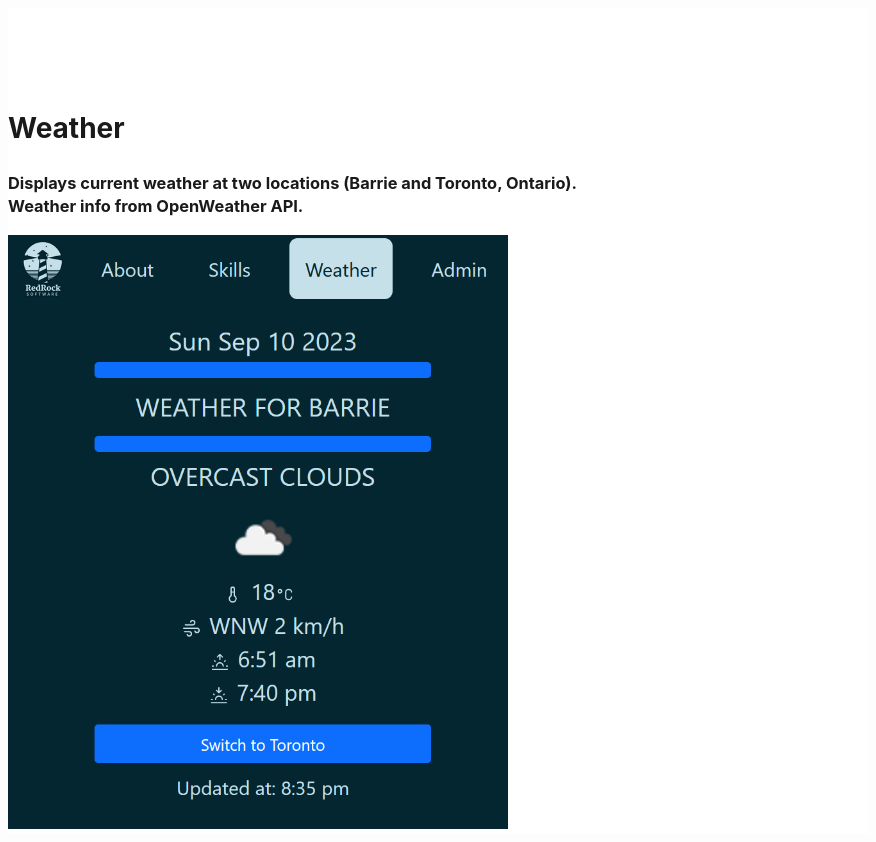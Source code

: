 <br/>
<br/>
<br/>

# Weather

### Displays current weather at two locations (Barrie and Toronto, Ontario).<br/>Weather info from OpenWeather API.

<img src='./README_images/weather.png' alt='Weather page' width='500'>
